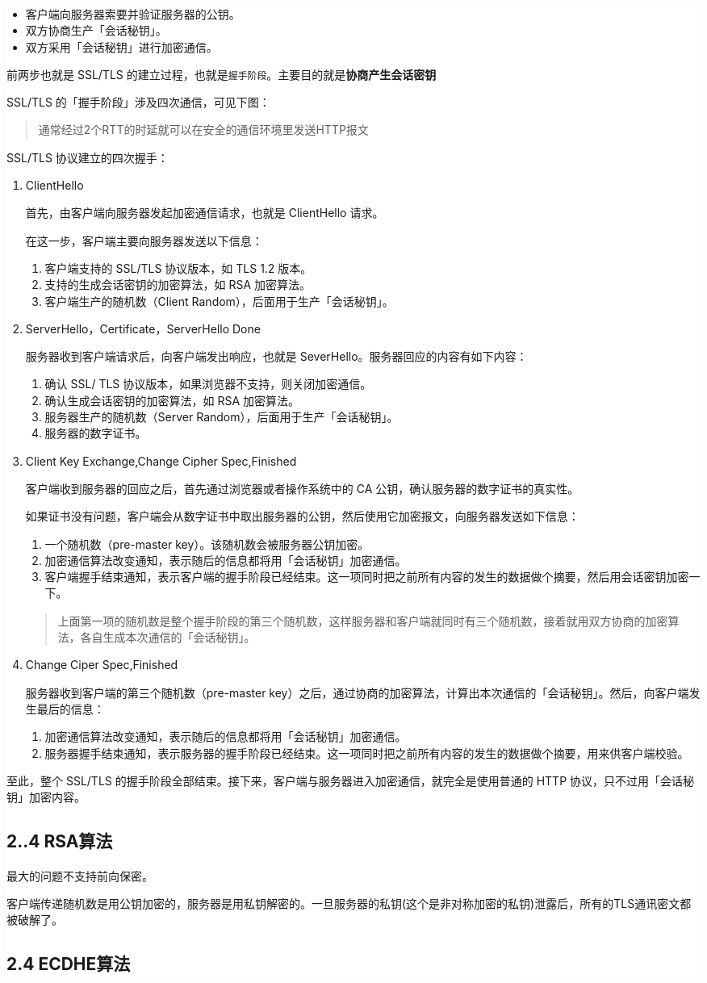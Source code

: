 -   客户端向服务器索要并验证服务器的公钥。
-   双方协商生产「会话秘钥」。
-   双方采用「会话秘钥」进行加密通信。

前两步也就是 SSL/TLS 的建立过程，也就是`握手阶段`。主要目的就是**协商产生会话密钥**

SSL/TLS 的「握手阶段」涉及四次通信，可见下图：

> 通常经过2个RTT的时延就可以在安全的通信环境里发送HTTP报文

SSL/TLS 协议建立的四次握手：

1. ClientHello

   首先，由客户端向服务器发起加密通信请求，也就是 ClientHello 请求。

   在这一步，客户端主要向服务器发送以下信息：

   1.  客户端支持的 SSL/TLS 协议版本，如 TLS 1.2 版本。
   2.  支持的生成会话密钥的加密算法，如 RSA 加密算法。
   3.  客户端生产的随机数（Client Random），后面用于生产「会话秘钥」。

2. ServerHello，Certificate，ServerHello Done

   服务器收到客户端请求后，向客户端发出响应，也就是 SeverHello。服务器回应的内容有如下内容：

   1.  确认 SSL/ TLS 协议版本，如果浏览器不支持，则关闭加密通信。
   2.  确认生成会话密钥的加密算法，如 RSA 加密算法。
   3.  服务器生产的随机数（Server Random），后面用于生产「会话秘钥」。
   4.  服务器的数字证书。

3. Client Key Exchange,Change Cipher Spec,Finished

   客户端收到服务器的回应之后，首先通过浏览器或者操作系统中的 CA 公钥，确认服务器的数字证书的真实性。

   如果证书没有问题，客户端会从数字证书中取出服务器的公钥，然后使用它加密报文，向服务器发送如下信息：

   1.  一个随机数（pre-master key）。该随机数会被服务器公钥加密。
   2.  加密通信算法改变通知，表示随后的信息都将用「会话秘钥」加密通信。
   3.  客户端握手结束通知，表示客户端的握手阶段已经结束。这一项同时把之前所有内容的发生的数据做个摘要，然后用会话密钥加密一下。

   > 上面第一项的随机数是整个握手阶段的第三个随机数，这样服务器和客户端就同时有三个随机数，接着就用双方协商的加密算法，各自生成本次通信的「会话秘钥」。

4. Change Ciper Spec,Finished

   服务器收到客户端的第三个随机数（pre-master key）之后，通过协商的加密算法，计算出本次通信的「会话秘钥」。然后，向客户端发生最后的信息：

   1.  加密通信算法改变通知，表示随后的信息都将用「会话秘钥」加密通信。
   2.  服务器握手结束通知，表示服务器的握手阶段已经结束。这一项同时把之前所有内容的发生的数据做个摘要，用来供客户端校验。

至此，整个 SSL/TLS 的握手阶段全部结束。接下来，客户端与服务器进入加密通信，就完全是使用普通的 HTTP 协议，只不过用「会话秘钥」加密内容。

## 2..4 RSA算法

最大的问题不支持前向保密。

客户端传递随机数是用公钥加密的，服务器是用私钥解密的。一旦服务器的私钥(这个是非对称加密的私钥)泄露后，所有的TLS通讯密文都被破解了。

## 2.4 ECDHE算法
